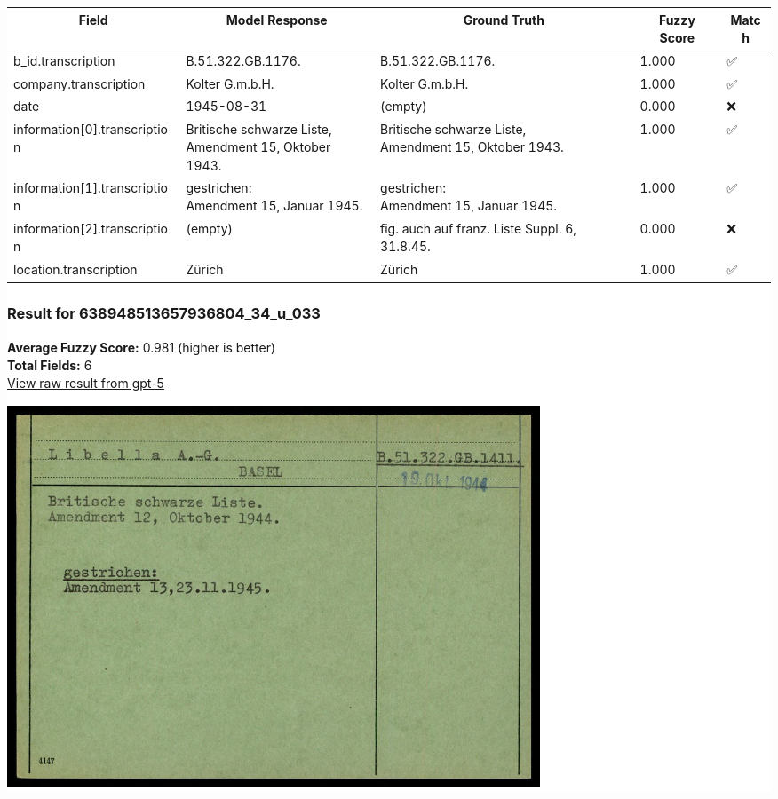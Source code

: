 | Field | Model Response | Ground Truth | Fuzzy Score | Match |
|-------|----------------|--------------|-------------|-------|
| b_id.transcription | B.51.322.GB.1176. | B.51.322.GB.1176. | 1.000 | ✅ |
| company.transcription | Kolter G.m.b.H. | Kolter G.m.b.H. | 1.000 | ✅ |
| date | 1945-08-31 | (empty) | 0.000 | ❌ |
| information[0].transcription | Britische schwarze Liste,<br>Amendment 15, Oktober 1943. | Britische schwarze Liste,<br>Amendment 15, Oktober 1943. | 1.000 | ✅ |
| information[1].transcription | gestrichen:<br>Amendment 15, Januar 1945. | gestrichen:<br>Amendment 15, Januar 1945. | 1.000 | ✅ |
| information[2].transcription | (empty) | fig. auch auf franz. Liste Suppl. 6, 31.8.45. | 0.000 | ❌ |
| location.transcription | Zürich | Zürich | 1.000 | ✅ |


### Result for 638948513657936804_34_u_033
**Average Fuzzy Score:** 0.981 (higher is better)<br>
**Total Fields:** 6<br>
[View raw result from gpt-5](https://github.com/RISE-UNIBAS/humanities_data_benchmark/blob/main/results/2025-10-24/T0309/request_T0309_638948513657936804_34_u_033.json)

<img src="https://github.com/RISE-UNIBAS/humanities_data_benchmark/blob/main/benchmarks/blacklist/images/638948513657936804_34_u_033.jpg?raw=true" alt="638948513657936804_34_u_033" width="600px">
